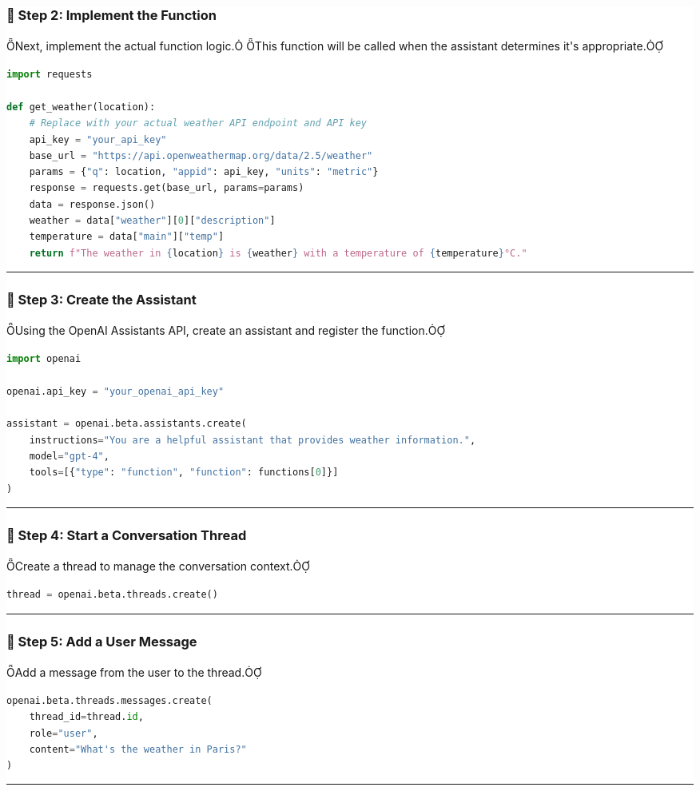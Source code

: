 ### 🔧 Step 2: Implement the Function

Next, implement the actual function logic. This function will be called when the assistant determines it's appropriate.

```python
import requests

def get_weather(location):
    # Replace with your actual weather API endpoint and API key
    api_key = "your_api_key"
    base_url = "https://api.openweathermap.org/data/2.5/weather"
    params = {"q": location, "appid": api_key, "units": "metric"}
    response = requests.get(base_url, params=params)
    data = response.json()
    weather = data["weather"][0]["description"]
    temperature = data["main"]["temp"]
    return f"The weather in {location} is {weather} with a temperature of {temperature}°C."
```

---

### 🧠 Step 3: Create the Assistant

Using the OpenAI Assistants API, create an assistant and register the function.

```python
import openai

openai.api_key = "your_openai_api_key"

assistant = openai.beta.assistants.create(
    instructions="You are a helpful assistant that provides weather information.",
    model="gpt-4",
    tools=[{"type": "function", "function": functions[0]}]
)
```

---

### 🧵 Step 4: Start a Conversation Thread

Create a thread to manage the conversation context.

```python
thread = openai.beta.threads.create()
```

---

### 💬 Step 5: Add a User Message

Add a message from the user to the thread.

```python
openai.beta.threads.messages.create(
    thread_id=thread.id,
    role="user",
    content="What's the weather in Paris?"
)
```

---